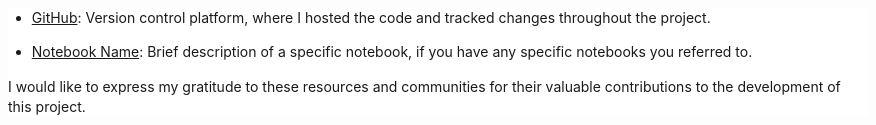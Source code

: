 - [GitHub](https://github.com/): Version control platform, where I hosted the code and tracked changes throughout the project.

- [Notebook Name](https://colab.research.google.com/github/zenml-io/zenml/blob/main/examples/quickstart/notebooks/quickstart.ipynb): Brief description of a specific notebook, if you have any specific notebooks you referred to.

I would like to express my gratitude to these resources and communities for their valuable contributions to the development of this project.
